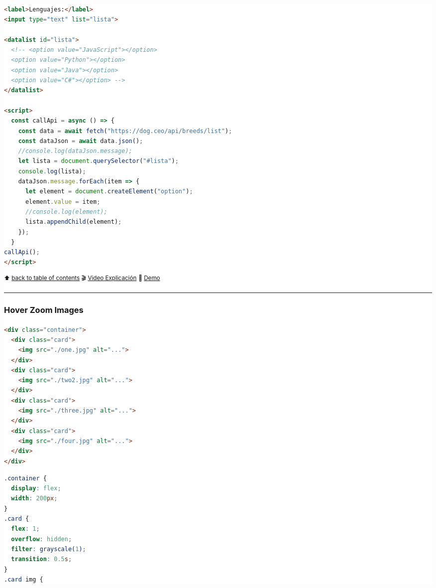 ```html
<label>Lenguajes:</label>
<input type="text" list="lista">

<datalist id="lista">
  <!-- <option value="JavaScript"></option>
  <option value="Python"></option>
  <option value="Java"></option>
  <option value="C#"></option> -->
</datalist>
  
<script>
  const callApi = async () => {
    const data = await fetch("https://dog.ceo/api/breeds/list");
    const dataJson = await data.json();
    //console.log(dataJson.message);
    let lista = document.querySelector("#lista");
    console.log(lista);
    dataJson.message.forEach(item => {
      let element = document.createElement("option");
      element.value = item;
      //console.log(element);
      lista.appendChild(element);
    });
  }
callApi();
</script>
```
<sup>⬆️ [back to table of contents](#tips)  </sup>
<sup>🎬 <a target="_blank" href="https://www.tiktok.com/@blackcode222/video/7227648625243999493?lang=es">Video Explicación</a></sup>
<sup>🚀 [Demo](https://htmlpreview.github.io/?https://github.com/garu2/Skills-CSS/blob/main/tips/AutocompleteInput/index.html)</sup>

---
### Hover Zoom Images

```html
<div class="container">
  <div class="card">
    <img src="./one.jpg" alt="...">
  </div>
  <div class="card">
    <img src="./two2.jpg" alt="...">
  </div>
  <div class="card">
    <img src="./three.jpg" alt="...">
  </div>
  <div class="card">
    <img src="./four.jpg" alt="...">
  </div>
</div>
```
```css
.container {
  display: flex;
  width: 200px;
}
.card {
  flex: 1;
  overflow: hidden;
  filter: grayscale(1);
  transition: 0.5s;
}
.card img {
```
